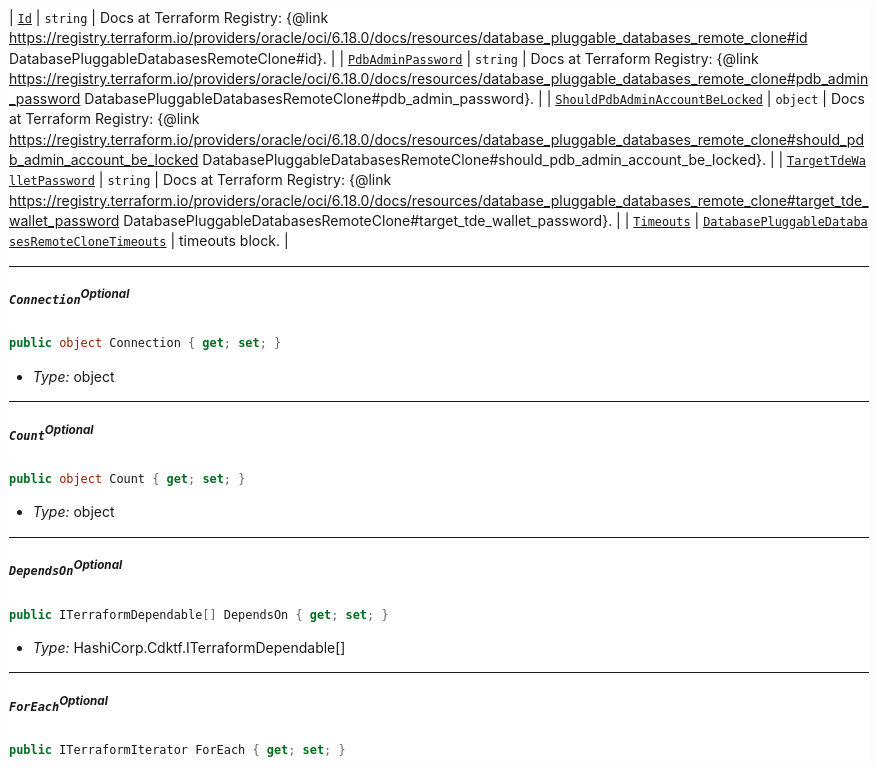 | <code><a href="#rhizo-co-terraform-provider-oci.databasePluggableDatabasesRemoteClone.DatabasePluggableDatabasesRemoteCloneConfig.property.id">Id</a></code> | <code>string</code> | Docs at Terraform Registry: {@link https://registry.terraform.io/providers/oracle/oci/6.18.0/docs/resources/database_pluggable_databases_remote_clone#id DatabasePluggableDatabasesRemoteClone#id}. |
| <code><a href="#rhizo-co-terraform-provider-oci.databasePluggableDatabasesRemoteClone.DatabasePluggableDatabasesRemoteCloneConfig.property.pdbAdminPassword">PdbAdminPassword</a></code> | <code>string</code> | Docs at Terraform Registry: {@link https://registry.terraform.io/providers/oracle/oci/6.18.0/docs/resources/database_pluggable_databases_remote_clone#pdb_admin_password DatabasePluggableDatabasesRemoteClone#pdb_admin_password}. |
| <code><a href="#rhizo-co-terraform-provider-oci.databasePluggableDatabasesRemoteClone.DatabasePluggableDatabasesRemoteCloneConfig.property.shouldPdbAdminAccountBeLocked">ShouldPdbAdminAccountBeLocked</a></code> | <code>object</code> | Docs at Terraform Registry: {@link https://registry.terraform.io/providers/oracle/oci/6.18.0/docs/resources/database_pluggable_databases_remote_clone#should_pdb_admin_account_be_locked DatabasePluggableDatabasesRemoteClone#should_pdb_admin_account_be_locked}. |
| <code><a href="#rhizo-co-terraform-provider-oci.databasePluggableDatabasesRemoteClone.DatabasePluggableDatabasesRemoteCloneConfig.property.targetTdeWalletPassword">TargetTdeWalletPassword</a></code> | <code>string</code> | Docs at Terraform Registry: {@link https://registry.terraform.io/providers/oracle/oci/6.18.0/docs/resources/database_pluggable_databases_remote_clone#target_tde_wallet_password DatabasePluggableDatabasesRemoteClone#target_tde_wallet_password}. |
| <code><a href="#rhizo-co-terraform-provider-oci.databasePluggableDatabasesRemoteClone.DatabasePluggableDatabasesRemoteCloneConfig.property.timeouts">Timeouts</a></code> | <code><a href="#rhizo-co-terraform-provider-oci.databasePluggableDatabasesRemoteClone.DatabasePluggableDatabasesRemoteCloneTimeouts">DatabasePluggableDatabasesRemoteCloneTimeouts</a></code> | timeouts block. |

---

##### `Connection`<sup>Optional</sup> <a name="Connection" id="rhizo-co-terraform-provider-oci.databasePluggableDatabasesRemoteClone.DatabasePluggableDatabasesRemoteCloneConfig.property.connection"></a>

```csharp
public object Connection { get; set; }
```

- *Type:* object

---

##### `Count`<sup>Optional</sup> <a name="Count" id="rhizo-co-terraform-provider-oci.databasePluggableDatabasesRemoteClone.DatabasePluggableDatabasesRemoteCloneConfig.property.count"></a>

```csharp
public object Count { get; set; }
```

- *Type:* object

---

##### `DependsOn`<sup>Optional</sup> <a name="DependsOn" id="rhizo-co-terraform-provider-oci.databasePluggableDatabasesRemoteClone.DatabasePluggableDatabasesRemoteCloneConfig.property.dependsOn"></a>

```csharp
public ITerraformDependable[] DependsOn { get; set; }
```

- *Type:* HashiCorp.Cdktf.ITerraformDependable[]

---

##### `ForEach`<sup>Optional</sup> <a name="ForEach" id="rhizo-co-terraform-provider-oci.databasePluggableDatabasesRemoteClone.DatabasePluggableDatabasesRemoteCloneConfig.property.forEach"></a>

```csharp
public ITerraformIterator ForEach { get; set; }
```
